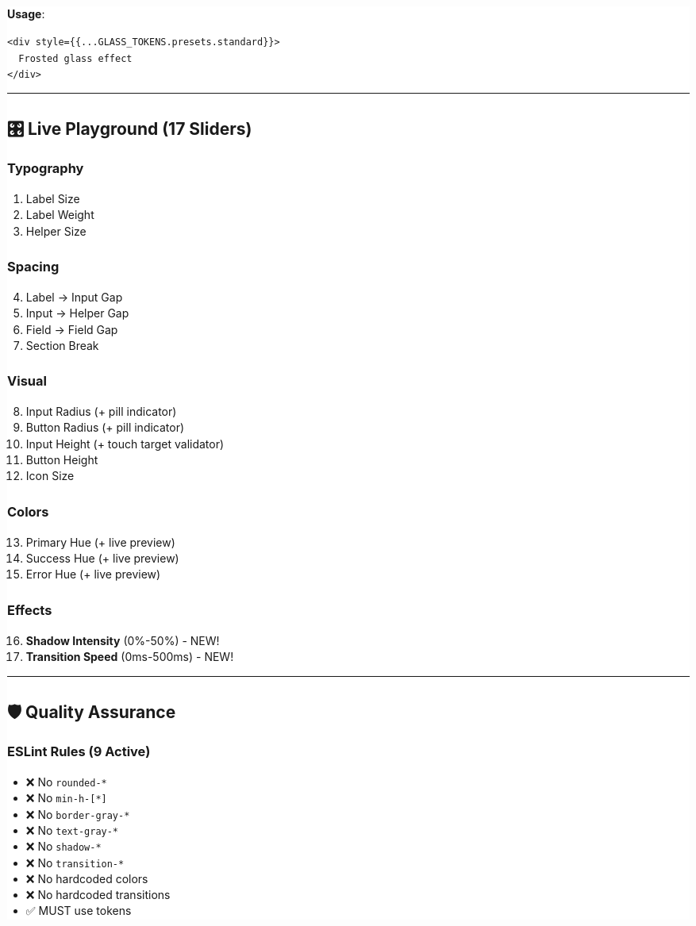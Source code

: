 **Usage**:
```tsx
<div style={{...GLASS_TOKENS.presets.standard}}>
  Frosted glass effect
</div>
```

---

## 🎛️ Live Playground (17 Sliders)

### Typography
1. Label Size
2. Label Weight
3. Helper Size

### Spacing
4. Label → Input Gap
5. Input → Helper Gap
6. Field → Field Gap
7. Section Break

### Visual
8. Input Radius (+ pill indicator)
9. Button Radius (+ pill indicator)
10. Input Height (+ touch target validator)
11. Button Height
12. Icon Size

### Colors
13. Primary Hue (+ live preview)
14. Success Hue (+ live preview)
15. Error Hue (+ live preview)

### Effects
16. **Shadow Intensity** (0%-50%) - NEW!
17. **Transition Speed** (0ms-500ms) - NEW!

---

## 🛡️ Quality Assurance

### ESLint Rules (9 Active)
- ❌ No `rounded-*`
- ❌ No `min-h-[*]`
- ❌ No `border-gray-*`
- ❌ No `text-gray-*`
- ❌ No `shadow-*`
- ❌ No `transition-*`
- ❌ No hardcoded colors
- ❌ No hardcoded transitions
- ✅ MUST use tokens
